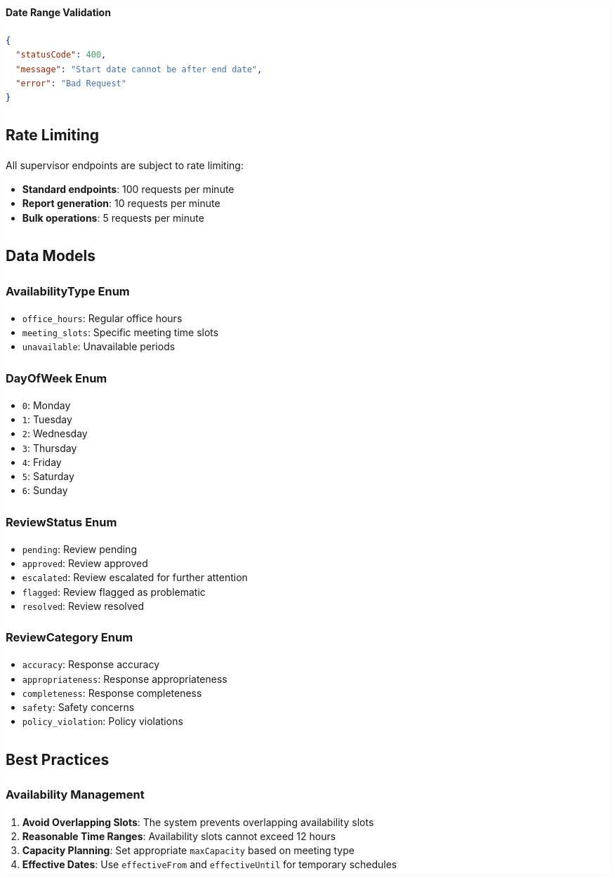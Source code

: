 #### Date Range Validation
```json
{
  "statusCode": 400,
  "message": "Start date cannot be after end date",
  "error": "Bad Request"
}
```

## Rate Limiting

All supervisor endpoints are subject to rate limiting:
- **Standard endpoints**: 100 requests per minute
- **Report generation**: 10 requests per minute
- **Bulk operations**: 5 requests per minute

## Data Models

### AvailabilityType Enum
- `office_hours`: Regular office hours
- `meeting_slots`: Specific meeting time slots
- `unavailable`: Unavailable periods

### DayOfWeek Enum
- `0`: Monday
- `1`: Tuesday
- `2`: Wednesday
- `3`: Thursday
- `4`: Friday
- `5`: Saturday
- `6`: Sunday

### ReviewStatus Enum
- `pending`: Review pending
- `approved`: Review approved
- `escalated`: Review escalated for further attention
- `flagged`: Review flagged as problematic
- `resolved`: Review resolved

### ReviewCategory Enum
- `accuracy`: Response accuracy
- `appropriateness`: Response appropriateness
- `completeness`: Response completeness
- `safety`: Safety concerns
- `policy_violation`: Policy violations

## Best Practices

### Availability Management
1. **Avoid Overlapping Slots**: The system prevents overlapping availability slots
2. **Reasonable Time Ranges**: Availability slots cannot exceed 12 hours
3. **Capacity Planning**: Set appropriate `maxCapacity` based on meeting type
4. **Effective Dates**: Use `effectiveFrom` and `effectiveUntil` for temporary schedules
